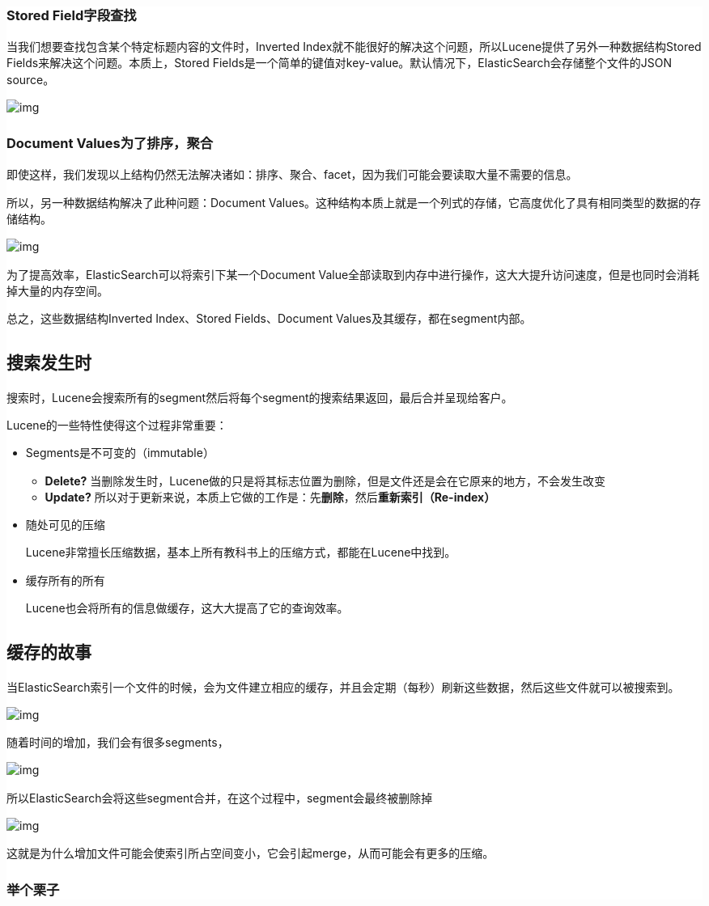 ### Stored Field字段查找

当我们想要查找包含某个特定标题内容的文件时，Inverted Index就不能很好的解决这个问题，所以Lucene提供了另外一种数据结构Stored Fields来解决这个问题。本质上，Stored Fields是一个简单的键值对key-value。默认情况下，ElasticSearch会存储整个文件的JSON source。

![img](http://static.iocoder.cn/8e01206f6f2059ff5ab399cf53246645)

### Document Values为了排序，聚合

即使这样，我们发现以上结构仍然无法解决诸如：排序、聚合、facet，因为我们可能会要读取大量不需要的信息。

所以，另一种数据结构解决了此种问题：Document Values。这种结构本质上就是一个列式的存储，它高度优化了具有相同类型的数据的存储结构。

![img](http://static.iocoder.cn/75639c0f9bdc35edab541de6db231652)

为了提高效率，ElasticSearch可以将索引下某一个Document Value全部读取到内存中进行操作，这大大提升访问速度，但是也同时会消耗掉大量的内存空间。

总之，这些数据结构Inverted Index、Stored Fields、Document Values及其缓存，都在segment内部。

## 搜索发生时

搜索时，Lucene会搜索所有的segment然后将每个segment的搜索结果返回，最后合并呈现给客户。

Lucene的一些特性使得这个过程非常重要：

- Segments是不可变的（immutable）

  - **Delete?** 当删除发生时，Lucene做的只是将其标志位置为删除，但是文件还是会在它原来的地方，不会发生改变
  - **Update?** 所以对于更新来说，本质上它做的工作是：先**删除**，然后**重新索引（Re-index）**

- 随处可见的压缩

  Lucene非常擅长压缩数据，基本上所有教科书上的压缩方式，都能在Lucene中找到。

- 缓存所有的所有

  Lucene也会将所有的信息做缓存，这大大提高了它的查询效率。

## 缓存的故事

当ElasticSearch索引一个文件的时候，会为文件建立相应的缓存，并且会定期（每秒）刷新这些数据，然后这些文件就可以被搜索到。

![img](http://static.iocoder.cn/8fc75de7e4ed8833abd37527cadf9886)

随着时间的增加，我们会有很多segments，

![img](http://static.iocoder.cn/31bc9e6a98b35c3c69b44e332b6d2816)

所以ElasticSearch会将这些segment合并，在这个过程中，segment会最终被删除掉

![img](http://static.iocoder.cn/c5c0e2c5775c1f795ad446672af55d42)

这就是为什么增加文件可能会使索引所占空间变小，它会引起merge，从而可能会有更多的压缩。

### 举个栗子
